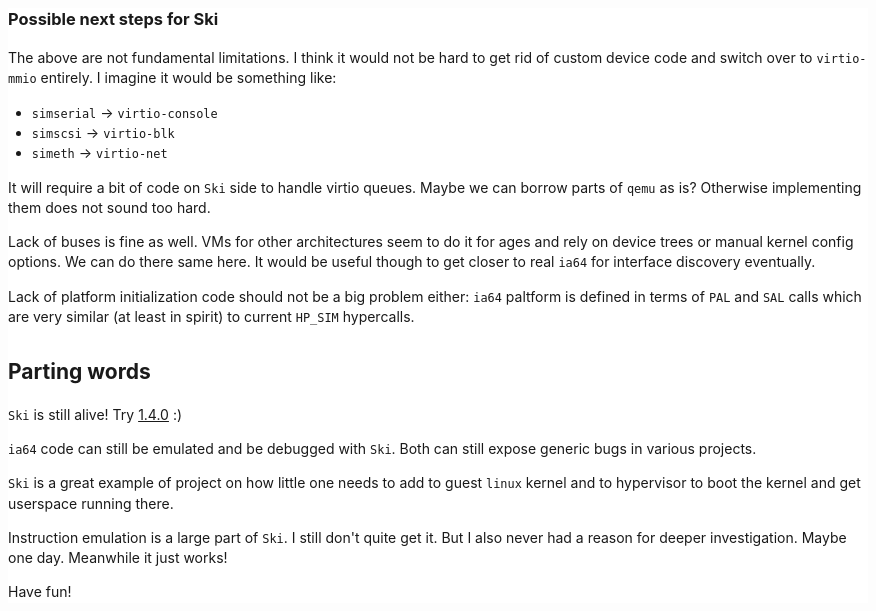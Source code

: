### Possible next steps for Ski

The above are not fundamental limitations. I think it would not be hard
to get rid of custom device code and switch over to `virtio-mmio`
entirely. I imagine it would be something like:

- `simserial` -> `virtio-console`
- `simscsi` -> `virtio-blk`
- `simeth` -> `virtio-net`

It will require a bit of code on `Ski` side to handle virtio queues.
Maybe we can borrow parts of `qemu` as is? Otherwise implementing them
does not sound too hard.

Lack of buses is fine as well. VMs for other architectures seem to do
it for ages and rely on device trees or manual kernel config options.
We can do there same here. It would be useful though to get closer to
real `ia64` for interface discovery eventually.

Lack of platform initialization code should not be a big problem either:
`ia64` paltform is defined in terms of `PAL` and `SAL` calls which are
very similar (at least in spirit) to current `HP_SIM` hypercalls.

## Parting words

`Ski` is still alive! Try [1.4.0](https://github.com/trofi/ski/releases/tag/v1.4.0) :)

`ia64` code can still be emulated and be debugged with `Ski`. Both can
still expose generic bugs in various projects.

`Ski` is a great example of project on how little one needs to add to
guest `linux` kernel and to hypervisor to boot the kernel and get
userspace running there.

Instruction emulation is a large part of `Ski`. I still don't quite get
it. But I also never had a reason for deeper investigation. Maybe one day.
Meanwhile it just works!

Have fun!
